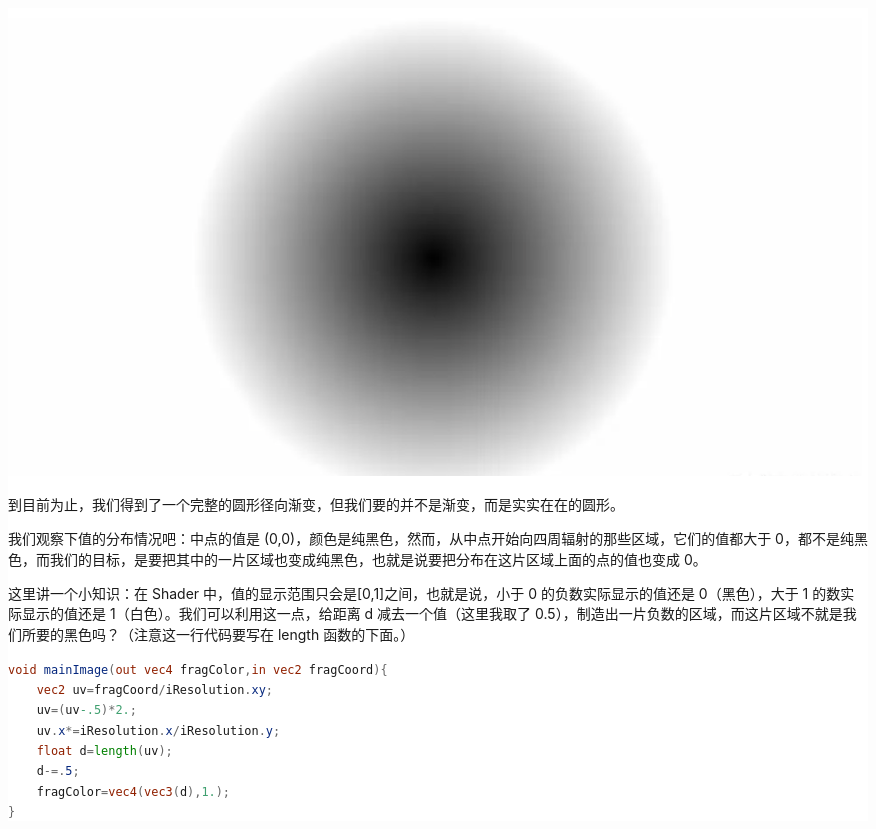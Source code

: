 ![](./assets/image/ux-gray-cir.jpg)

到目前为止，我们得到了一个完整的圆形径向渐变，但我们要的并不是渐变，而是实实在在的圆形。

我们观察下值的分布情况吧：中点的值是 (0,0)，颜色是纯黑色，然而，从中点开始向四周辐射的那些区域，它们的值都大于 0，都不是纯黑色，而我们的目标，是要把其中的一片区域也变成纯黑色，也就是说要把分布在这片区域上面的点的值也变成 0。

这里讲一个小知识：在 Shader 中，值的显示范围只会是[0,1]之间，也就是说，小于 0 的负数实际显示的值还是 0（黑色），大于 1 的数实际显示的值还是 1（白色）。我们可以利用这一点，给距离 d 减去一个值（这里我取了 0.5），制造出一片负数的区域，而这片区域不就是我们所要的黑色吗？（注意这一行代码要写在 length 函数的下面。）

```glsl
void mainImage(out vec4 fragColor,in vec2 fragCoord){
    vec2 uv=fragCoord/iResolution.xy;
    uv=(uv-.5)*2.;
    uv.x*=iResolution.x/iResolution.y;
    float d=length(uv);
    d-=.5;
    fragColor=vec4(vec3(d),1.);
}
```
